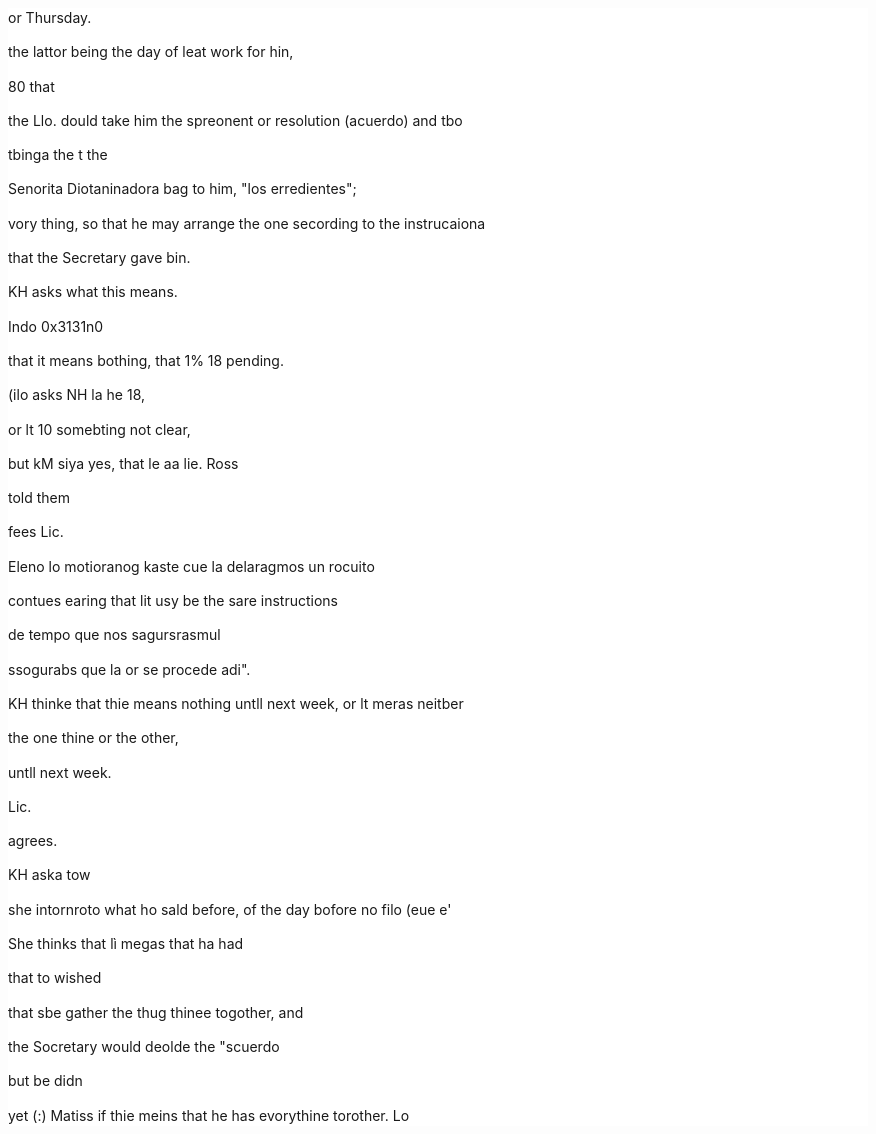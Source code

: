 or Thursday.

the lattor being the day of leat work for hin,

80 that

the Llo. dould take him the spreonent or resolution (acuerdo) and tbo

tbinga the t the

Senorita Diotaninadora bag to him, "los erredientes";

vory thing, so that he may arrange the one secording to the instrucaiona

that the Secretary gave bin.

KH asks what this means.

Indo 0x3131n0

that it means bothing, that 1% 18 pending.

(ilo asks NH la he 18,

or lt 10 somebting not clear,

but kM siya yes, that le aa lie. Ross

told them

fees Lic.

Eleno lo motioranog kaste cue la delaragmos un rocuito

contues earing that lit usy be the sare instructions

de tempo que nos sagursrasmul

ssogurabs que la or se procede adi".

KH thinke that thie means nothing untll next week, or lt meras neitber

the one thine or the other,

untll next week.

Lic.

agrees.

KH aska tow

she intornroto what ho sald before, of the day bofore no filo (eue e'

She thinks that lì megas that ha had

that to wished

that sbe gather the thug thinee togother, and

the Socretary would deolde the "scuerdo

but be didn

yet (:) Matiss if thie meins that he has evorythine torother. Lo
